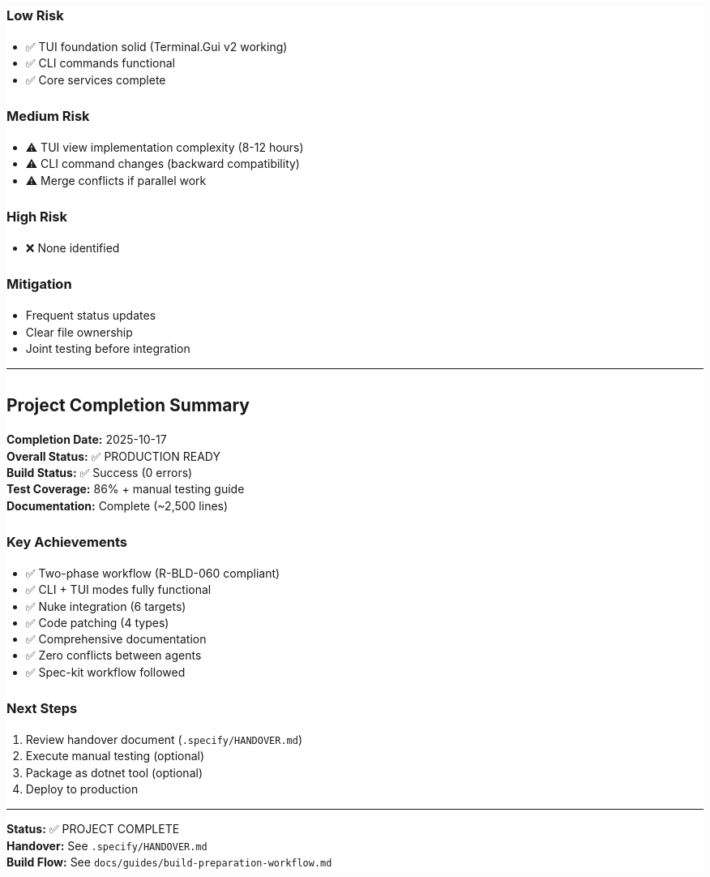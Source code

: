 ### Low Risk

- ✅ TUI foundation solid (Terminal.Gui v2 working)
- ✅ CLI commands functional
- ✅ Core services complete

### Medium Risk

- ⚠️ TUI view implementation complexity (8-12 hours)
- ⚠️ CLI command changes (backward compatibility)
- ⚠️ Merge conflicts if parallel work

### High Risk

- ❌ None identified

### Mitigation

- Frequent status updates
- Clear file ownership
- Joint testing before integration

---

## Project Completion Summary

**Completion Date:** 2025-10-17  
**Overall Status:** ✅ PRODUCTION READY  
**Build Status:** ✅ Success (0 errors)  
**Test Coverage:** 86% + manual testing guide  
**Documentation:** Complete (~2,500 lines)

### Key Achievements

- ✅ Two-phase workflow (R-BLD-060 compliant)
- ✅ CLI + TUI modes fully functional
- ✅ Nuke integration (6 targets)
- ✅ Code patching (4 types)
- ✅ Comprehensive documentation
- ✅ Zero conflicts between agents
- ✅ Spec-kit workflow followed

### Next Steps

1. Review handover document (`.specify/HANDOVER.md`)
2. Execute manual testing (optional)
3. Package as dotnet tool (optional)
4. Deploy to production

---

**Status:** ✅ PROJECT COMPLETE  
**Handover:** See `.specify/HANDOVER.md`  
**Build Flow:** See `docs/guides/build-preparation-workflow.md`
